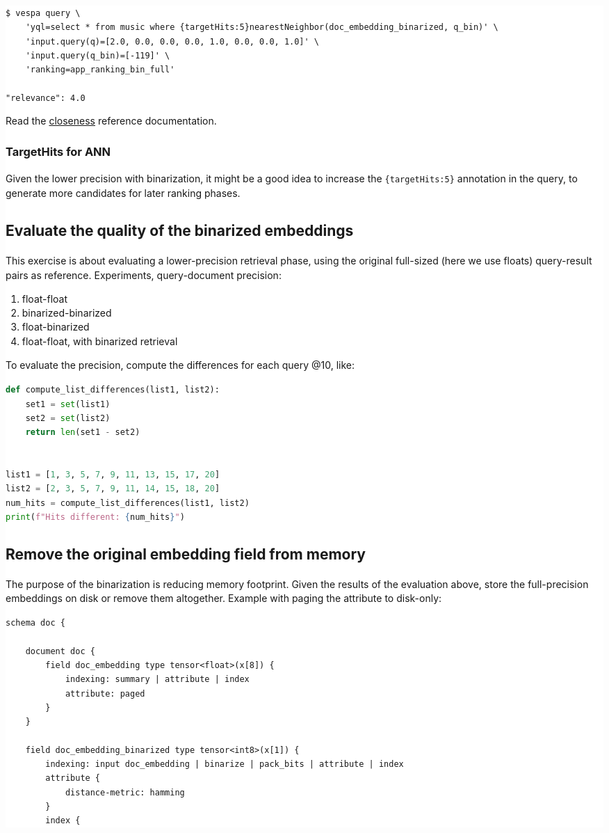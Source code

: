 ```
$ vespa query \
    'yql=select * from music where {targetHits:5}nearestNeighbor(doc_embedding_binarized, q_bin)' \
    'input.query(q)=[2.0, 0.0, 0.0, 0.0, 1.0, 0.0, 0.0, 1.0]' \
    'input.query(q_bin)=[-119]' \
    'ranking=app_ranking_bin_full'

"relevance": 4.0
```

Read the [closeness](/en/reference/rank-features.html#closeness(dimension,name)) reference documentation.


### TargetHits for ANN
Given the lower precision with binarization, it might be a good idea to increase the `{targetHits:5}` annotation in the query,
to generate more candidates for later ranking phases.


## Evaluate the quality of the binarized embeddings
This exercise is about evaluating a lower-precision retrieval phase,
using the original full-sized (here we use floats) query-result pairs as reference.
Experiments, query-document precision:
1. float-float
2. binarized-binarized
3. float-binarized
4. float-float, with binarized retrieval

To evaluate the precision, compute the differences for each query @10, like:
```python
def compute_list_differences(list1, list2):
    set1 = set(list1)
    set2 = set(list2)
    return len(set1 - set2)


list1 = [1, 3, 5, 7, 9, 11, 13, 15, 17, 20]
list2 = [2, 3, 5, 7, 9, 11, 14, 15, 18, 20]
num_hits = compute_list_differences(list1, list2)
print(f"Hits different: {num_hits}")
```


## Remove the original embedding field from memory
The purpose of the binarization is reducing memory footprint.
Given the results of the evaluation above, store the full-precision embeddings on disk or remove them altogether.
Example with paging the attribute to disk-only:
```
schema doc {

    document doc {
        field doc_embedding type tensor<float>(x[8]) {
            indexing: summary | attribute | index
            attribute: paged
        }
    }

    field doc_embedding_binarized type tensor<int8>(x[1]) {
        indexing: input doc_embedding | binarize | pack_bits | attribute | index
        attribute {
            distance-metric: hamming
        }
        index {
```